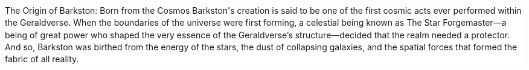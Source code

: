 The Origin of Barkston: Born from the Cosmos
Barkston's creation is said to be one of the first cosmic acts ever performed within the Geraldverse. When the boundaries of the universe were first forming, a celestial being known as The Star Forgemaster—a being of great power who shaped the very essence of the Geraldverse’s structure—decided that the realm needed a protector. And so, Barkston was birthed from the energy of the stars, the dust of collapsing galaxies, and the spatial forces that formed the fabric of all reality.


